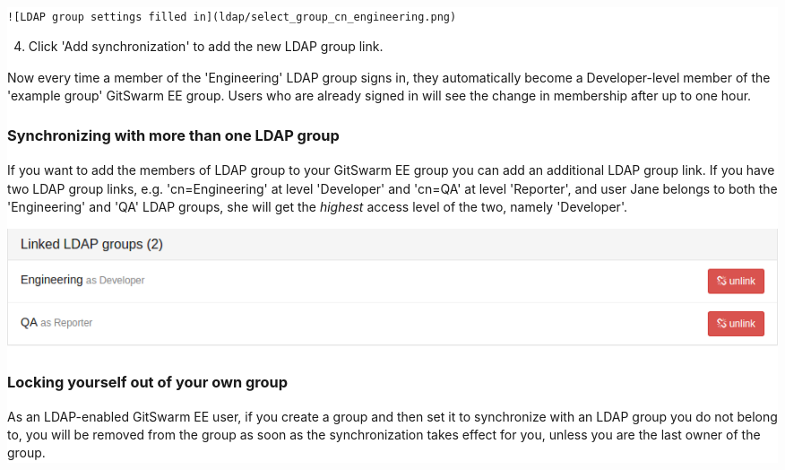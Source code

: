     ![LDAP group settings filled in](ldap/select_group_cn_engineering.png)

4.  Click 'Add synchronization' to add the new LDAP group link.

Now every time a member of the 'Engineering' LDAP group signs in, they
automatically become a Developer-level member of the 'example group'
GitSwarm EE group. Users who are already signed in will see the change in
membership after up to one hour.

### Synchronizing with more than one LDAP group

If you want to add the members of LDAP group to your GitSwarm EE group you
can add an additional LDAP group link. If you have two LDAP group links,
e.g.  'cn=Engineering' at level 'Developer' and 'cn=QA' at level
'Reporter', and user Jane belongs to both the 'Engineering' and 'QA' LDAP
groups, she will get the _highest_ access level of the two, namely
'Developer'.

![Two linked LDAP groups](ldap/two_linked_ldap_groups.png)

### Locking yourself out of your own group

As an LDAP-enabled GitSwarm EE user, if you create a group and then set it
to synchronize with an LDAP group you do not belong to, you will be removed
from the group as soon as the synchronization takes effect for you, unless
you are the last owner of the group.

